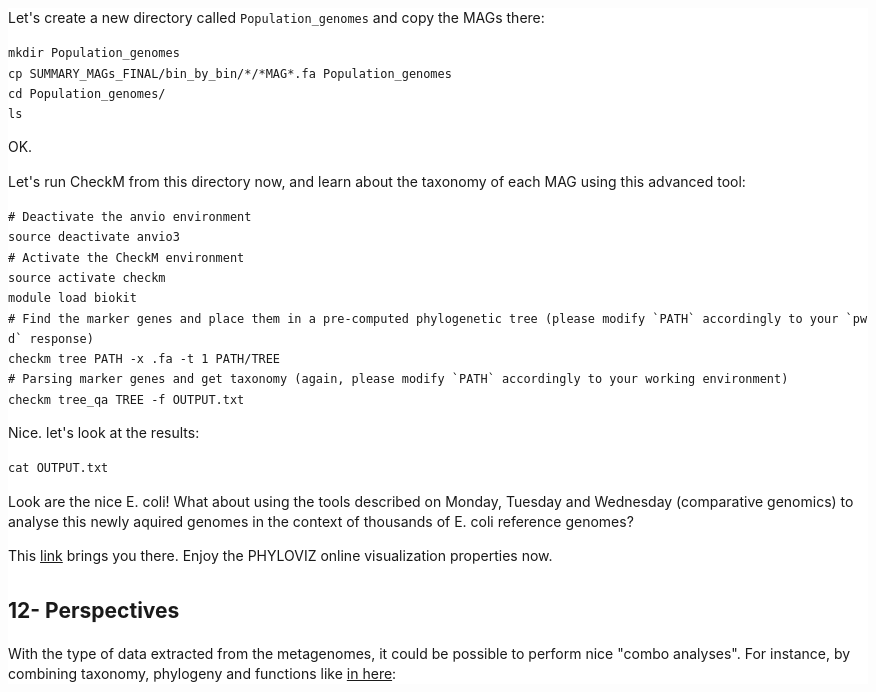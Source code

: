 Let's create a new directory called `Population_genomes` and copy the MAGs there:

```
mkdir Population_genomes
cp SUMMARY_MAGs_FINAL/bin_by_bin/*/*MAG*.fa Population_genomes
cd Population_genomes/
ls
```

OK.

Let's run CheckM from this directory now, and learn about the taxonomy of each MAG using this advanced tool:

```
# Deactivate the anvio environment
source deactivate anvio3
# Activate the CheckM environment
source activate checkm
module load biokit
# Find the marker genes and place them in a pre-computed phylogenetic tree (please modify `PATH` accordingly to your `pwd` response)
checkm tree PATH -x .fa -t 1 PATH/TREE
# Parsing marker genes and get taxonomy (again, please modify `PATH` accordingly to your working environment)
checkm tree_qa TREE -f OUTPUT.txt
```

Nice. let's look at the results:

```
cat OUTPUT.txt
```

Look are the nice E. coli! What about using the tools described on Monday, Tuesday and Wednesday (comparative genomics) to analyse this newly aquired genomes in the context of thousands of E. coli reference genomes?

This [link](http://137.205.70.78/main/dataset/share/35a7c758dc609752e3870191c0962c63c2067abc0f5adc52ddcd5df81e05c2667138e40179d715574c94073ea4313ed3272e5ef2089fb52a650182) brings you there. Enjoy the PHYLOVIZ online visualization properties now.

## 12- Perspectives

With the type of data extracted from the metagenomes, it could be possible to perform nice "combo analyses". For instance, by combining taxonomy, phylogeny and functions like [in here](https://www.biorxiv.org/content/early/2017/04/23/129791):
